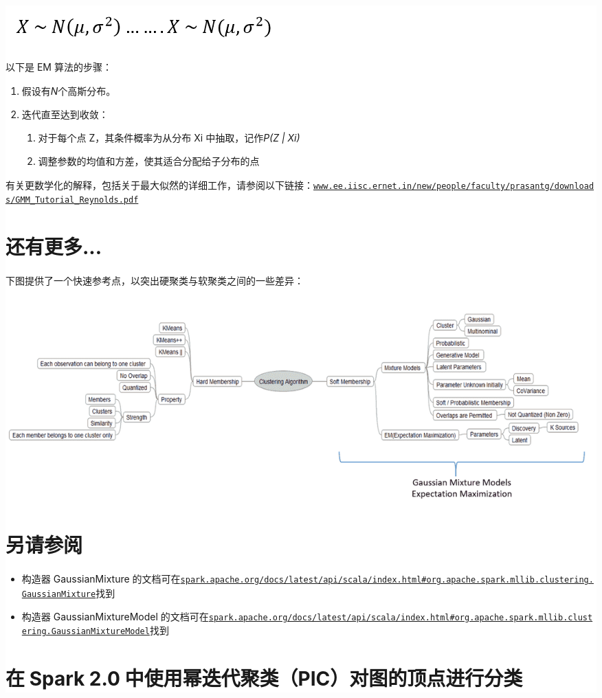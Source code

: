 ![](img/1eac50f4-acad-4b14-a479-aa390fe87a9b.png)

以下是 EM 算法的步骤：

1.  假设有*N*个高斯分布。

1.  迭代直至达到收敛：

    1.  对于每个点 Z，其条件概率为从分布 Xi 中抽取，记作*P(Z | Xi)*

    1.  调整参数的均值和方差，使其适合分配给子分布的点

有关更数学化的解释，包括关于最大似然的详细工作，请参阅以下链接：[`www.ee.iisc.ernet.in/new/people/faculty/prasantg/downloads/GMM_Tutorial_Reynolds.pdf`](http://www.ee.iisc.ernet.in/new/people/faculty/prasantg/downloads/GMM_Tutorial_Reynolds.pdf)

# 还有更多...

下图提供了一个快速参考点，以突出硬聚类与软聚类之间的一些差异：

![](img/f1c9d196-7b32-40ea-9303-66fa819f52f7.png)

# 另请参阅

+   构造器 GaussianMixture 的文档可在[`spark.apache.org/docs/latest/api/scala/index.html#org.apache.spark.mllib.clustering.GaussianMixture`](http://spark.apache.org/docs/latest/api/scala/index.html#org.apache.spark.mllib.clustering.GaussianMixture)找到

+   构造器 GaussianMixtureModel 的文档可在[`spark.apache.org/docs/latest/api/scala/index.html#org.apache.spark.mllib.clustering.GaussianMixtureModel`](http://spark.apache.org/docs/latest/api/scala/index.html#org.apache.spark.mllib.clustering.GaussianMixtureModel)找到

# 在 Spark 2.0 中使用幂迭代聚类（PIC）对图的顶点进行分类
